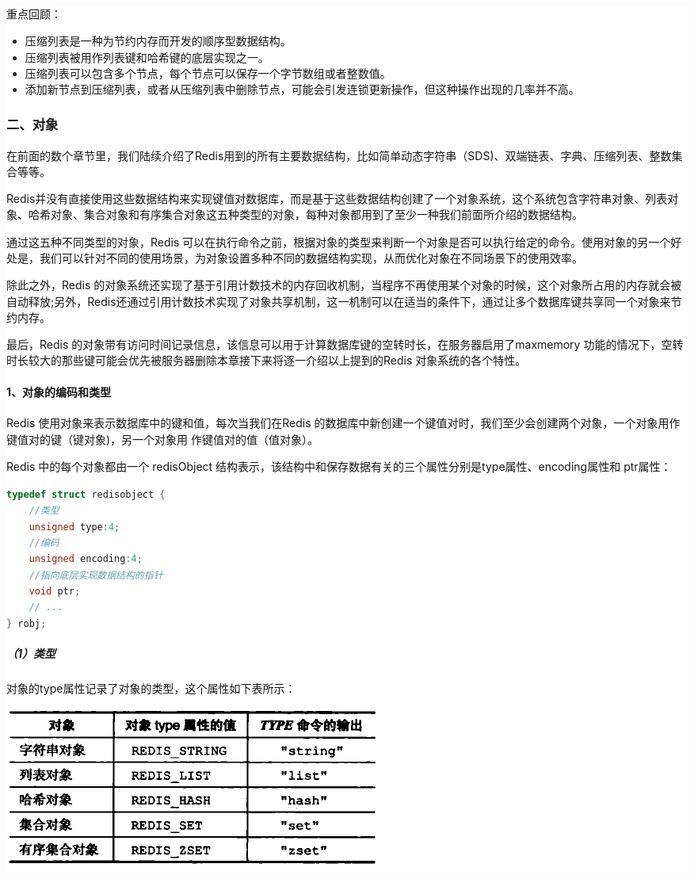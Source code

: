 重点回顾：

* 压缩列表是一种为节约内存而开发的顺序型数据结构。
* 压缩列表被用作列表键和哈希键的底层实现之一。
* 压缩列表可以包含多个节点，每个节点可以保存一个字节数组或者整数值。
* 添加新节点到压缩列表，或者从压缩列表中删除节点，可能会引发连锁更新操作，但这种操作出现的几率并不高。

### 二、对象

在前面的数个章节里，我们陆续介绍了Redis用到的所有主要数据结构，比如简单动态字符串（SDS)、双端链表、字典、压缩列表、整数集合等等。

Redis并没有直接使用这些数据结构来实现键值对数据库，而是基于这些数据结构创建了一个对象系统，这个系统包含字符串对象、列表对象、哈希对象、集合对象和有序集合对象这五种类型的对象，每种对象都用到了至少一种我们前面所介绍的数据结构。

通过这五种不同类型的对象，Redis 可以在执行命令之前，根据对象的类型来判断一个对象是否可以执行给定的命令。使用对象的另一个好处是，我们可以针对不同的使用场景，为对象设置多种不同的数据结构实现，从而优化对象在不同场景下的使用效率。

除此之外，Redis 的对象系统还实现了基于引用计数技术的内存回收机制，当程序不再使用某个对象的时候，这个对象所占用的内存就会被自动释放;另外，Redis还通过引用计数技术实现了对象共享机制，这一机制可以在适当的条件下，通过让多个数据库键共享同一个对象来节约内存。

最后，Redis 的对象带有访问时间记录信息，该信息可以用于计算数据库键的空转时长，在服务器启用了maxmemory 功能的情况下，空转时长较大的那些键可能会优先被服务器删除本章接下来将逐一介绍以上提到的Redis 对象系统的各个特性。

#### 1、对象的编码和类型

Redis 使用对象来表示数据库中的键和值，每次当我们在Redis 的数据库中新创建一个键值对时，我们至少会创建两个对象，一个对象用作键值对的键（键对象)，另一个对象用
作键值对的值（值对象）。

Redis 中的每个对象都由一个 redisObject 结构表示，该结构中和保存数据有关的三个属性分别是type属性、encoding属性和 ptr属性：
```c
typedef struct redisobject {
    //类型
    unsigned type:4;
    //编码
    unsigned encoding:4;
    //指向底层实现数据结构的指针
    void ptr;
    // ...
} robj;
```

##### （1）类型

对象的type属性记录了对象的类型，这个属性如下表所示：

![](./img/obj.png)
